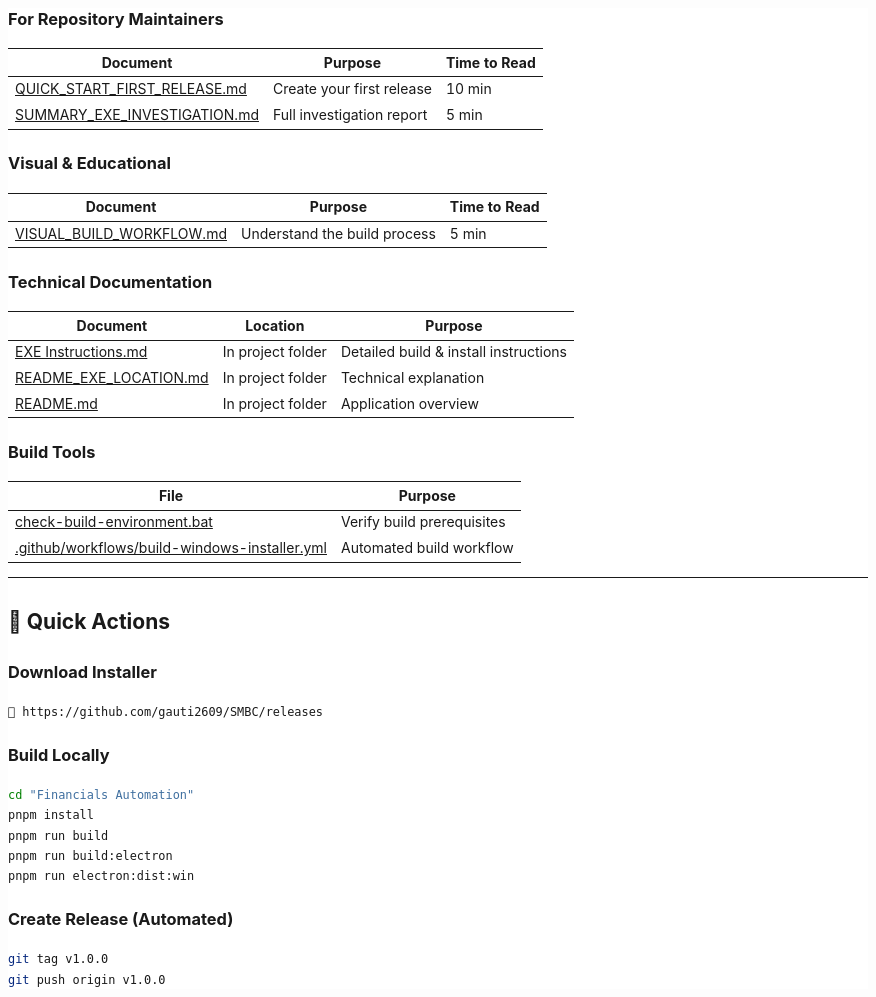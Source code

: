### For Repository Maintainers
| Document | Purpose | Time to Read |
|----------|---------|--------------|
| [QUICK_START_FIRST_RELEASE.md](./QUICK_START_FIRST_RELEASE.md) | Create your first release | 10 min |
| [SUMMARY_EXE_INVESTIGATION.md](./SUMMARY_EXE_INVESTIGATION.md) | Full investigation report | 5 min |

### Visual & Educational
| Document | Purpose | Time to Read |
|----------|---------|--------------|
| [VISUAL_BUILD_WORKFLOW.md](./VISUAL_BUILD_WORKFLOW.md) | Understand the build process | 5 min |

### Technical Documentation
| Document | Location | Purpose |
|----------|----------|---------|
| [EXE Instructions.md](./Financials%20Automation/EXE%20Instructions.md) | In project folder | Detailed build & install instructions |
| [README_EXE_LOCATION.md](./Financials%20Automation/README_EXE_LOCATION.md) | In project folder | Technical explanation |
| [README.md](./Financials%20Automation/README.md) | In project folder | Application overview |

### Build Tools
| File | Purpose |
|------|---------|
| [check-build-environment.bat](./check-build-environment.bat) | Verify build prerequisites |
| [.github/workflows/build-windows-installer.yml](./.github/workflows/build-windows-installer.yml) | Automated build workflow |

---

## 🚀 Quick Actions

### Download Installer
```
🔗 https://github.com/gauti2609/SMBC/releases
```

### Build Locally
```bash
cd "Financials Automation"
pnpm install
pnpm run build
pnpm run build:electron
pnpm run electron:dist:win
```

### Create Release (Automated)
```bash
git tag v1.0.0
git push origin v1.0.0
```
